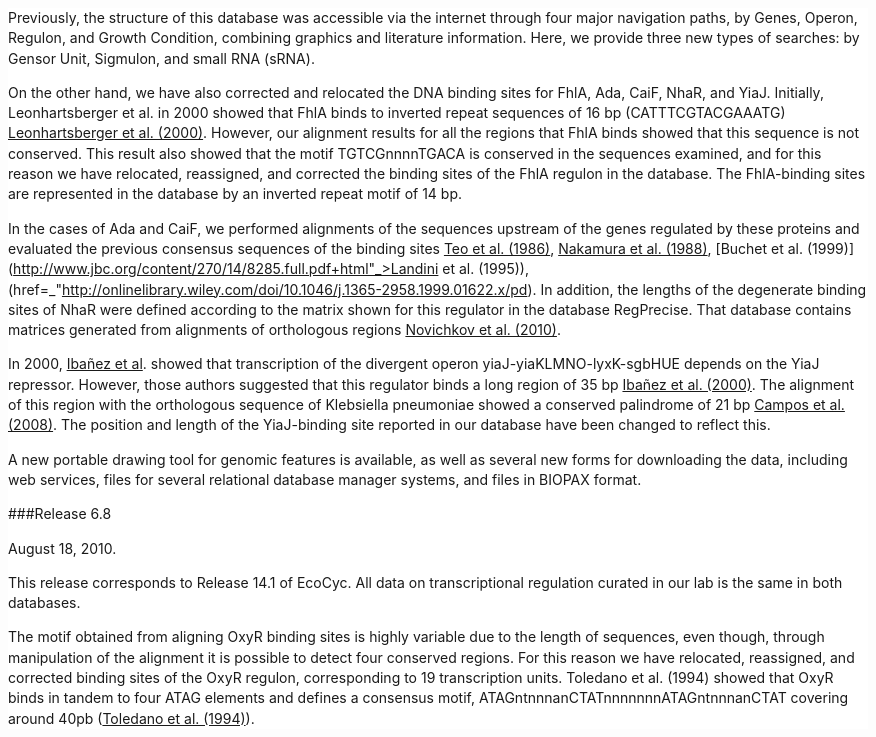 Previously, the structure of this database was accessible  via the internet through four major navigation paths, by Genes, Operon,  Regulon, and Growth Condition, combining graphics and literature  information. Here, we provide three new types of searches: by Gensor  Unit, Sigmulon, and small RNA (sRNA).        

On the other hand, we have also corrected and relocated the  DNA binding sites for FhlA, Ada, CaiF, NhaR, and YiaJ. Initially, Leonhartsberger et al. in 2000 showed that FhlA  binds to inverted repeat sequences of 16 bp (CATTTCGTACGAAATG)  [Leonhartsberger et al. (2000)](http://onlinelibrary.wiley.com/doi/10.1046/j.1432-1327.2000.01399.x/pdf). However, our alignment results for all the regions that FhlA binds  showed that this sequence is not conserved. This result also showed that the motif TGTCGnnnnTGACA is conserved in the sequences examined, and  for this reason we have relocated, reassigned, and corrected the binding sites of the FhlA regulon in the database. The FhlA-binding sites are  represented in the database by an inverted repeat motif of 14 bp.        

In the cases of Ada and CaiF, we performed alignments of the sequences upstream of the genes regulated by these proteins and  evaluated the previous consensus sequences of the binding sites [Teo et al. (1986)](http://www.sciencedirect.com/science?_ob=ArticleURL&_udi=B6WSN-4C59B0W-24&_user=945819&_coverDate=04/25/1986&_rdoc=1&_fmt=high&_orig=search&_origin=search&_sort=d&_docanchor=&view=c&_acct=C000048981&_version=1&_urlVersion=0&_userid=945819&md5=ce12ab8943a1bcaa1e46eac76a16abb1&searchtype=a), [Nakamura et al. (1988)](http://www.sciencedirect.com/science?_ob=MImg&_imagekey=B6WK7-4FNG9CM-49-2&_cdi=6899&_user=945819&_pii=002228368890280X&_origin=search&_coverDate=08/05/1988&_sk=997979996&view=c&wchp=dGLzVlb-zSkzS&md5=2bed8746e15754d2fd899deac3d14acc&ie=/sdarticle.pd), [Buchet et al. (1999)](http://www.jbc.org/content/270/14/8285.full.pdf+html"_>Landini et al. (1995)), (href=_"http://onlinelibrary.wiley.com/doi/10.1046/j.1365-2958.1999.01622.x/pd). In addition, the lengths of the degenerate binding sites of NhaR were  defined according to the matrix shown for this regulator in the database RegPrecise. That database contains matrices generated from alignments  of orthologous regions  [Novichkov et al. (2010)](http://www.ncbi.nlm.nih.gov/pmc/articles/PMC2808921/pdf/gkp894.pdf).        

In 2000, [Ibañez et al](http://www.ncbi.nlm.nih.gov/pmc/articles/PMC94634/pdf/jb004617.). showed that transcription of the divergent operon  yiaJ-yiaKLMNO-lyxK-sgbHUE depends on the YiaJ repressor. However, those  authors suggested that this regulator binds a long region of 35 bp [Ibañez et al. (2000)](http://www.ncbi.nlm.nih.gov/pmc/articles/PMC94634/pdf/jb004617.). The alignment of this region with the orthologous sequence of Klebsiella pneumoniae showed a conserved palindrome of 21 bp [ Campos et al. (2008)](http://www.ncbi.nlm.nih.gov/pmc/articles/PMC2566198/pdf/0815-08.pdf). The position and length of the YiaJ-binding site reported in our database have been changed to reflect this.

A new portable drawing tool for genomic features is  available, as well as several new forms for downloading the data,  including web services, files for several relational database manager  systems, and files in BIOPAX format.   



###Release 6.8

 August 18, 2010. 

This release corresponds to Release 14.1 of EcoCyc. All data on transcriptional regulation curated in our lab is the same in both databases.                 

The motif obtained from aligning OxyR binding sites is highly  variable due to the length of sequences, even though, through  manipulation of the alignment it is possible to detect four conserved  regions. For this reason we have relocated, reassigned, and corrected  binding sites of the OxyR regulon, corresponding to 19 transcription  units. Toledano et al. (1994) showed that OxyR binds in tandem to four  ATAG elements and defines a consensus motif,  ATAGntnnnanCTATnnnnnnnATAGntnnnanCTAT covering around 40pb ([Toledano et al. (1994)](http://www.cell.com/retrieve/pii/S0092867494907021)).    
